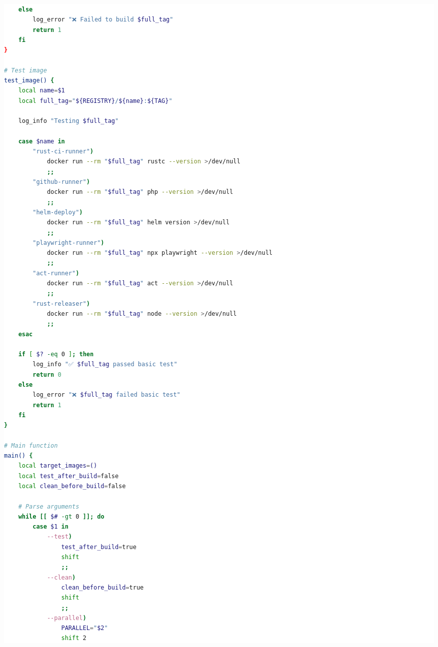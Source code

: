 ```bash
    else
        log_error "❌ Failed to build $full_tag"
        return 1
    fi
}

# Test image
test_image() {
    local name=$1
    local full_tag="${REGISTRY}/${name}:${TAG}"
    
    log_info "Testing $full_tag"
    
    case $name in
        "rust-ci-runner")
            docker run --rm "$full_tag" rustc --version >/dev/null
            ;;
        "github-runner")
            docker run --rm "$full_tag" php --version >/dev/null
            ;;
        "helm-deploy")
            docker run --rm "$full_tag" helm version >/dev/null
            ;;
        "playwright-runner")
            docker run --rm "$full_tag" npx playwright --version >/dev/null
            ;;
        "act-runner")
            docker run --rm "$full_tag" act --version >/dev/null
            ;;
        "rust-releaser")
            docker run --rm "$full_tag" node --version >/dev/null
            ;;
    esac
    
    if [ $? -eq 0 ]; then
        log_info "✅ $full_tag passed basic test"
        return 0
    else
        log_error "❌ $full_tag failed basic test"
        return 1
    fi
}

# Main function
main() {
    local target_images=()
    local test_after_build=false
    local clean_before_build=false
    
    # Parse arguments
    while [[ $# -gt 0 ]]; do
        case $1 in
            --test)
                test_after_build=true
                shift
                ;;
            --clean)
                clean_before_build=true
                shift
                ;;
            --parallel)
                PARALLEL="$2"
                shift 2
```